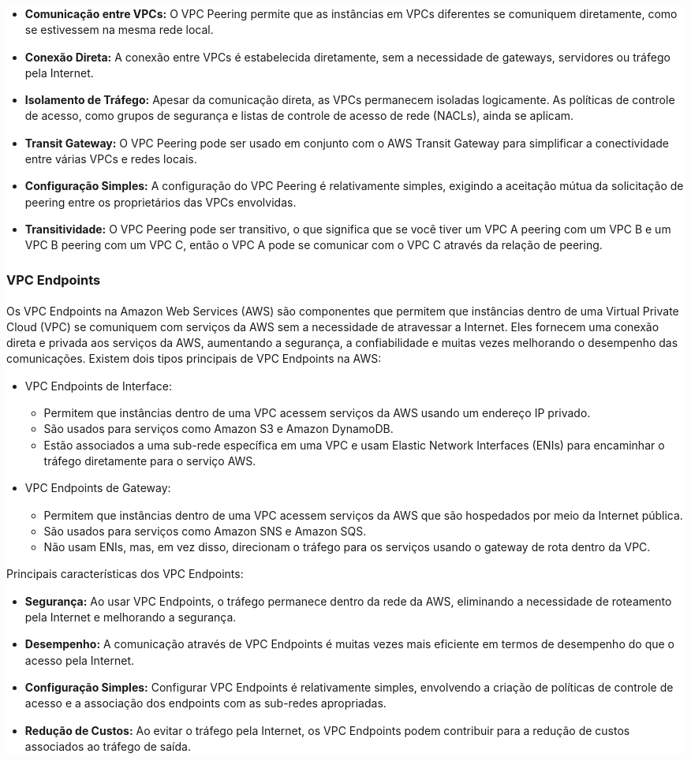 - <strong>Comunicação entre VPCs:</strong> O VPC Peering permite que as instâncias em VPCs diferentes se comuniquem diretamente, como se estivessem na mesma rede local.

- <strong>Conexão Direta:</strong> A conexão entre VPCs é estabelecida diretamente, sem a necessidade de gateways, servidores ou tráfego pela Internet.

- <strong>Isolamento de Tráfego:</strong> Apesar da comunicação direta, as VPCs permanecem isoladas logicamente. As políticas de controle de acesso, como grupos de segurança e listas de controle de acesso de rede (NACLs), ainda se aplicam.

- <strong>Transit Gateway:</strong> O VPC Peering pode ser usado em conjunto com o AWS Transit Gateway para simplificar a conectividade entre várias VPCs e redes locais.

- <strong>Configuração Simples:</strong> A configuração do VPC Peering é relativamente simples, exigindo a aceitação mútua da solicitação de peering entre os proprietários das VPCs envolvidas.

- <strong>Transitividade:</strong> O VPC Peering pode ser transitivo, o que significa que se você tiver um VPC A peering com um VPC B e um VPC B peering com um VPC C, então o VPC A pode se comunicar com o VPC C através da relação de peering.

### VPC Endpoints

Os VPC Endpoints na Amazon Web Services (AWS) são componentes que permitem que instâncias dentro de uma Virtual Private Cloud (VPC) se comuniquem com serviços da AWS sem a necessidade de atravessar a Internet. Eles fornecem uma conexão direta e privada aos serviços da AWS, aumentando a segurança, a confiabilidade e muitas vezes melhorando o desempenho das comunicações. Existem dois tipos principais de VPC Endpoints na AWS:

- VPC Endpoints de Interface:

    - Permitem que instâncias dentro de uma VPC acessem serviços da AWS usando um endereço IP privado.
    - São usados para serviços como Amazon S3 e Amazon DynamoDB.
    - Estão associados a uma sub-rede específica em uma VPC e usam Elastic Network Interfaces (ENIs) para encaminhar o tráfego diretamente para o serviço AWS.

- VPC Endpoints de Gateway:

    - Permitem que instâncias dentro de uma VPC acessem serviços da AWS que são hospedados por meio da Internet pública.
    - São usados para serviços como Amazon SNS e Amazon SQS.
    - Não usam ENIs, mas, em vez disso, direcionam o tráfego para os serviços usando o gateway de rota dentro da VPC.

Principais características dos VPC Endpoints:

- <strong>Segurança:</strong> Ao usar VPC Endpoints, o tráfego permanece dentro da rede da AWS, eliminando a necessidade de roteamento pela Internet e melhorando a segurança.

- <strong>Desempenho:</strong> A comunicação através de VPC Endpoints é muitas vezes mais eficiente em termos de desempenho do que o acesso pela Internet.

- <strong>Configuração Simples:</strong> Configurar VPC Endpoints é relativamente simples, envolvendo a criação de políticas de controle de acesso e a associação dos endpoints com as sub-redes apropriadas.

- <strong>Redução de Custos:</strong> Ao evitar o tráfego pela Internet, os VPC Endpoints podem contribuir para a redução de custos associados ao tráfego de saída.
